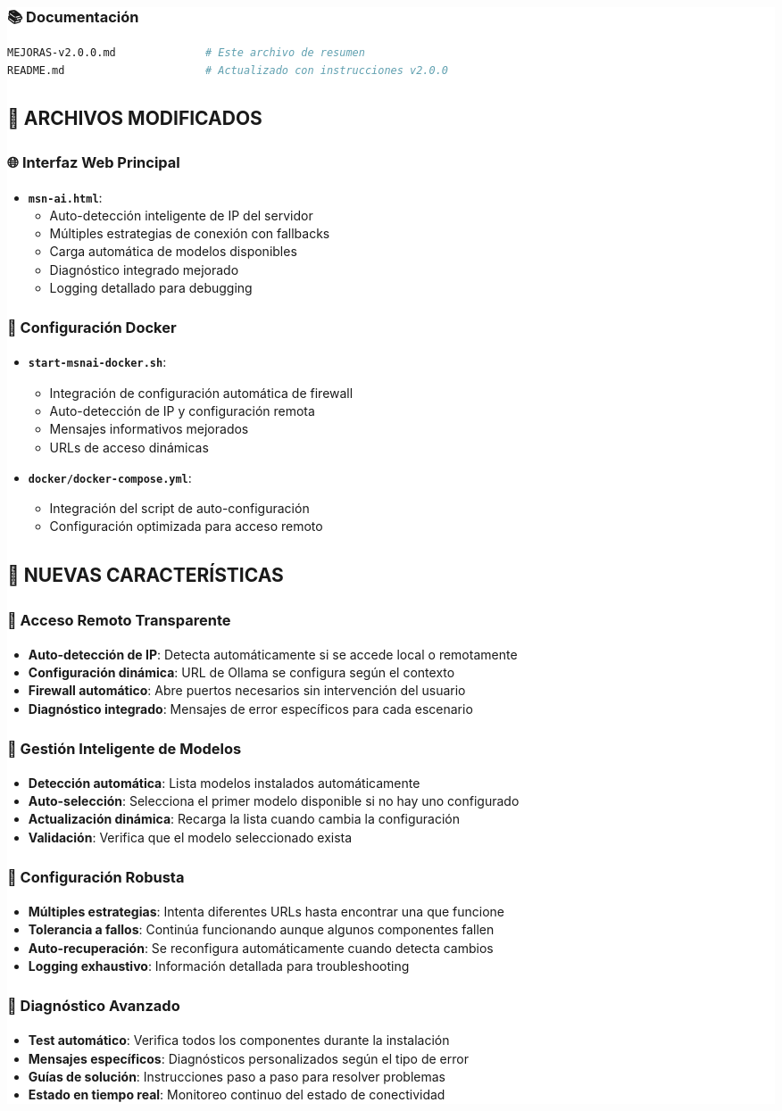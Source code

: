 ### 📚 Documentación
```bash
MEJORAS-v2.0.0.md              # Este archivo de resumen
README.md                      # Actualizado con instrucciones v2.0.0
```

## 📝 ARCHIVOS MODIFICADOS

### 🌐 Interfaz Web Principal
- **`msn-ai.html`**: 
  - Auto-detección inteligente de IP del servidor
  - Múltiples estrategias de conexión con fallbacks
  - Carga automática de modelos disponibles
  - Diagnóstico integrado mejorado
  - Logging detallado para debugging

### 🐳 Configuración Docker
- **`start-msnai-docker.sh`**: 
  - Integración de configuración automática de firewall
  - Auto-detección de IP y configuración remota
  - Mensajes informativos mejorados
  - URLs de acceso dinámicas

- **`docker/docker-compose.yml`**: 
  - Integración del script de auto-configuración
  - Configuración optimizada para acceso remoto

## 🎯 NUEVAS CARACTERÍSTICAS

### 🌟 Acceso Remoto Transparente
- **Auto-detección de IP**: Detecta automáticamente si se accede local o remotamente
- **Configuración dinámica**: URL de Ollama se configura según el contexto
- **Firewall automático**: Abre puertos necesarios sin intervención del usuario
- **Diagnóstico integrado**: Mensajes de error específicos para cada escenario

### 🤖 Gestión Inteligente de Modelos
- **Detección automática**: Lista modelos instalados automáticamente
- **Auto-selección**: Selecciona el primer modelo disponible si no hay uno configurado
- **Actualización dinámica**: Recarga la lista cuando cambia la configuración
- **Validación**: Verifica que el modelo seleccionado exista

### 🔧 Configuración Robusta
- **Múltiples estrategias**: Intenta diferentes URLs hasta encontrar una que funcione
- **Tolerancia a fallos**: Continúa funcionando aunque algunos componentes fallen
- **Auto-recuperación**: Se reconfigura automáticamente cuando detecta cambios
- **Logging exhaustivo**: Información detallada para troubleshooting

### 🧪 Diagnóstico Avanzado
- **Test automático**: Verifica todos los componentes durante la instalación
- **Mensajes específicos**: Diagnósticos personalizados según el tipo de error
- **Guías de solución**: Instrucciones paso a paso para resolver problemas
- **Estado en tiempo real**: Monitoreo continuo del estado de conectividad
